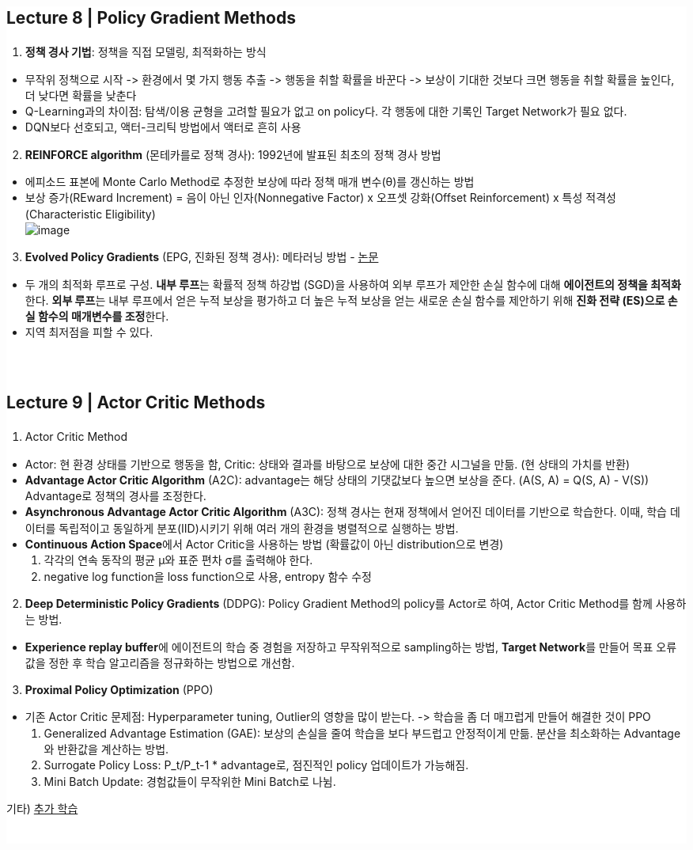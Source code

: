 ## Lecture 8 | Policy Gradient Methods
1. **정책 경사 기법**: 정책을 직접 모델링, 최적화하는 방식  
- 무작위 정책으로 시작 -> 환경에서 몇 가지 행동 추출 -> 행동을 취할 확률을 바꾼다 -> 보상이 기대한 것보다 크면 행동을 취할 확률을 높인다, 더 낮다면 확률을 낮춘다  
- Q-Learning과의 차이점: 탐색/이용 균형을 고려할 필요가 없고 on policy다. 각 행동에 대한 기록인 Target Network가 필요 없다.  
- DQN보다 선호되고, 액터-크리틱 방법에서 액터로 흔히 사용

2. **REINFORCE algorithm** (몬테카를로 정책 경사): 1992년에 발표된 최초의 정책 경사 방법  
- 에피소드 표본에 Monte Carlo Method로 추정한 보상에 따라 정책 매개 변수(θ)를 갱신하는 방법  
- 보상 증가(REward Increment) = 음이 아닌 인자(Nonnegative Factor) x 오프셋 강화(Offset Reinforcement) x 특성 적격성(Characteristic Eligibility)  
![image](https://user-images.githubusercontent.com/59794238/103341179-88446e00-4ac9-11eb-8653-63f76a56d0c5.png)  

3. **Evolved Policy Gradients** (EPG, 진화된 정책 경사): 메타러닝 방법 - [논문](https://storage.googleapis.com/epg-blog-data/epg_2.pdf)
- 두 개의 최적화 루프로 구성. **내부 루프**는 확률적 정책 하강법 (SGD)을 사용하여 외부 루프가 제안한 손실 함수에 대해 **에이전트의 정책을 최적화**한다. **외부 루프**는 내부 루프에서 얻은 누적 보상을 평가하고 더 높은 누적 보상을 얻는 새로운 손실 함수를 제안하기 위해 **진화 전략 (ES)으로 손실 함수의 매개변수를 조정**한다.  
- 지역 최저점을 피할 수 있다.  
</br>

## Lecture 9 | Actor Critic Methods
1. Actor Critic Method  
- Actor: 현 환경 상태를 기반으로 행동을 함, Critic: 상태와 결과를 바탕으로 보상에 대한 중간 시그널을 만듦. (현 상태의 가치를 반환)  
- **Advantage Actor Critic Algorithm** (A2C): advantage는 해당 상태의 기댓값보다 높으면 보상을 준다. (A(S, A) = Q(S, A) - V(S)) Advantage로 정책의 경사를 조정한다.  
- **Asynchronous Advantage Actor Critic Algorithm** (A3C): 정책 경사는 현재 정책에서 얻어진 데이터를 기반으로 학습한다. 이때, 학습 데이터를 독립적이고 동일하게 분포(IID)시키기 위해 여러 개의 환경을 병렬적으로 실행하는 방법.  
- **Continuous Action Space**에서 Actor Critic을 사용하는 방법 (확률값이 아닌 distribution으로 변경)
    1) 각각의 연속 동작의 평균 μ와 표준 편차 σ를 출력해야 한다.  
    2) negative log function을 loss function으로 사용, entropy 함수 수정  

2. **Deep Deterministic Policy Gradients** (DDPG): Policy Gradient Method의 policy를 Actor로 하여, Actor Critic Method를 함께 사용하는 방법.  
- **Experience replay buffer**에 에이전트의 학습 중 경험을 저장하고 무작위적으로 sampling하는 방법, **Target Network**를 만들어 목표 오류 값을 정한 후 학습 알고리즘을 정규화하는 방법으로 개선함.  

3. **Proximal Policy Optimization** (PPO)  
- 기존 Actor Critic 문제점: Hyperparameter tuning, Outlier의 영향을 많이 받는다. -> 학습을 좀 더 매끄럽게 만들어 해결한 것이 PPO  
    1) Generalized Advantage Estimation (GAE): 보상의 손실을 줄여 학습을 보다 부드럽고 안정적이게 만듦. 분산을 최소화하는 Advantage와 반환값을 계산하는 방법.  
    2) Surrogate Policy Loss: P_t/P_t-1 * advantage로, 점진적인 policy 업데이트가 가능해짐.  
    3) Mini Batch Update: 경험값들이 무작위한 Mini Batch로 나뉨.  

기타) [추가 학습](https://www.edwith.org/move37/lecture/60015/)

</br>
